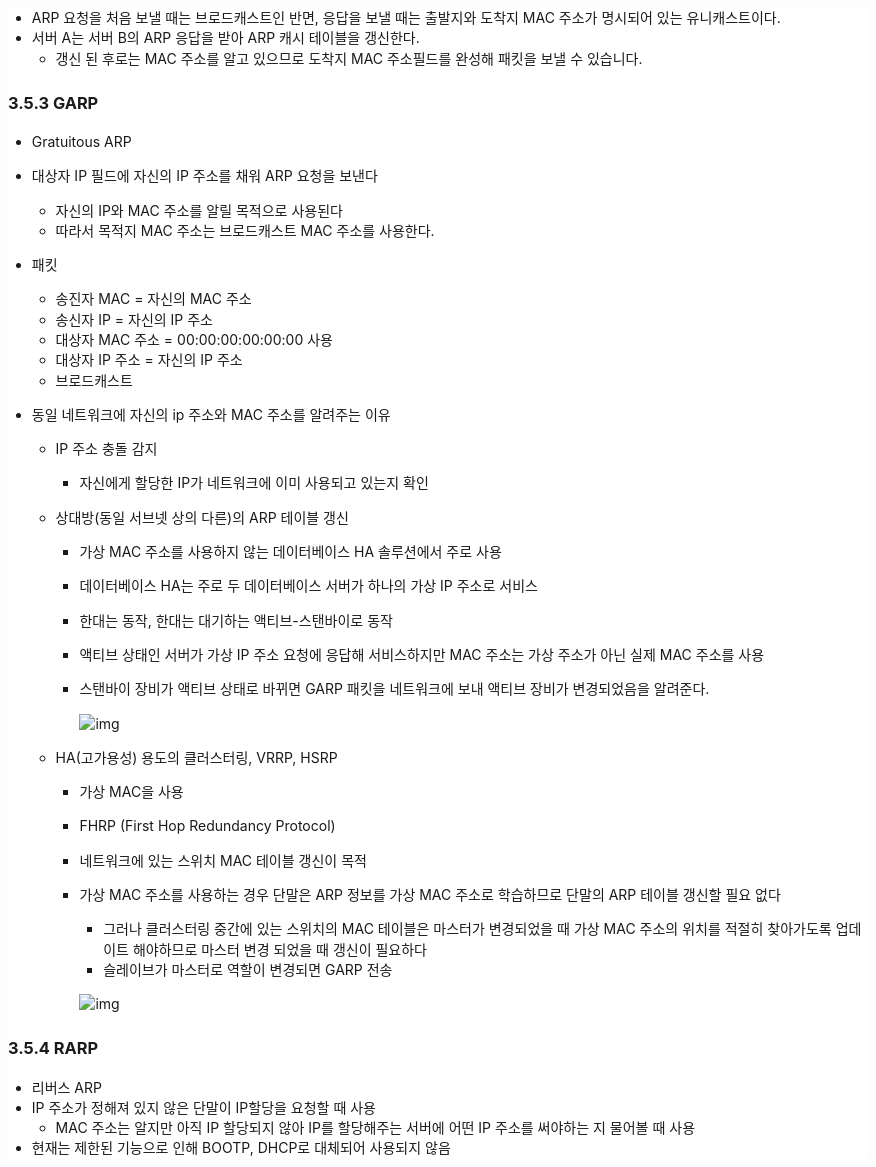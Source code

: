 - ARP 요청을 처음 보낼 때는 브로드캐스트인 반면, 응답을 보낼 때는 출발지와 도착지 MAC 주소가 명시되어 있는 유니캐스트이다.
- 서버 A는 서버 B의 ARP 응답을 받아 ARP 캐시 테이블을 갱신한다.
  - 갱신 된 후로는 MAC 주소를 알고 있으므로 도착지 MAC 주소필드를 완성해 패킷을 보낼 수 있습니다.

### 3.5.3 GARP

- Gratuitous ARP

- 대상자 IP 필드에 자신의 IP 주소를 채워 ARP 요청을 보낸다

  - 자신의 IP와 MAC 주소를 알릴 목적으로 사용된다
  - 따라서 목적지 MAC 주소는 브로드캐스트 MAC 주소를 사용한다.

- 패킷

  - 송진자 MAC = 자신의 MAC 주소
  - 송신자 IP = 자신의 IP 주소
  - 대상자 MAC 주소 = 00:00:00:00:00:00 사용
  - 대상자 IP 주소 = 자신의 IP 주소
  - 브로드캐스트

- 동일 네트워크에 자신의 ip 주소와 MAC 주소를 알려주는 이유

  - IP 주소 충돌 감지

    - 자신에게 할당한 IP가 네트워크에 이미 사용되고 있는지 확인

  - 상대방(동일 서브넷 상의 다른)의 ARP 테이블 갱신

    - 가상 MAC 주소를 사용하지 않는 데이터베이스 HA 솔루션에서 주로 사용

    - 데이터베이스 HA는 주로 두 데이터베이스 서버가 하나의 가상 IP 주소로 서비스

    - 한대는 동작, 한대는 대기하는 액티브-스탠바이로 동작

    - 액티브 상태인 서버가 가상 IP 주소 요청에 응답해 서비스하지만 MAC 주소는 가상 주소가 아닌 실제 MAC 주소를 사용

    - 스탠바이 장비가 액티브 상태로 바뀌면 GARP 패킷을 네트워크에 보내 액티브 장비가 변경되었음을 알려준다.

      ![img](03_네트워크_통신하기.assets/imagesrc=https%3A%2F%2Fs3-us-west-2.amazonaws.com%2Fsecure.notion-static.com%2F3495a8db-487e-4306-9689-d2d965eb2b33%2FUntitled.png&blockId=23237d61-af30-4a6f-aa1e-96276abcbdbb)

  - HA(고가용성) 용도의 클러스터링, VRRP, HSRP

    - 가상 MAC을 사용

    - FHRP (First Hop Redundancy Protocol)

    - 네트워크에 있는 스위치 MAC 테이블 갱신이 목적

    - 가상 MAC 주소를 사용하는 경우 단말은 ARP 정보를 가상 MAC 주소로 학습하므로 단말의 ARP 테이블 갱신할 필요 없다

      - 그러나 클러스터링 중간에 있는 스위치의 MAC 테이블은 마스터가 변경되었을 때 가상 MAC 주소의 위치를 적절히 찾아가도록 업데이트 해야하므로 마스터 변경 되었을 때 갱신이 필요하다
      - 슬레이브가 마스터로 역할이 변경되면 GARP 전송

      ![img](03_네트워크_통신하기.assets/imagesrc=https%3A%2F%2Fs3-us-west-2.amazonaws.com%2Fsecure.notion-static.com%2F8467cd24-90e0-4ad6-b333-04fd51c67f09%2Farp-06.png&blockId=33b8d904-7150-4659-a6a2-ceeb8e095159)

### 3.5.4 RARP

- 리버스 ARP
- IP 주소가 정해져 있지 않은 단말이 IP할당을 요청할 때 사용
  - MAC 주소는 알지만 아직 IP 할당되지 않아 IP를 할당해주는 서버에 어떤 IP 주소를 써야하는 지 물어볼 때 사용
- 현재는 제한된 기능으로 인해 BOOTP, DHCP로 대체되어 사용되지 않음
